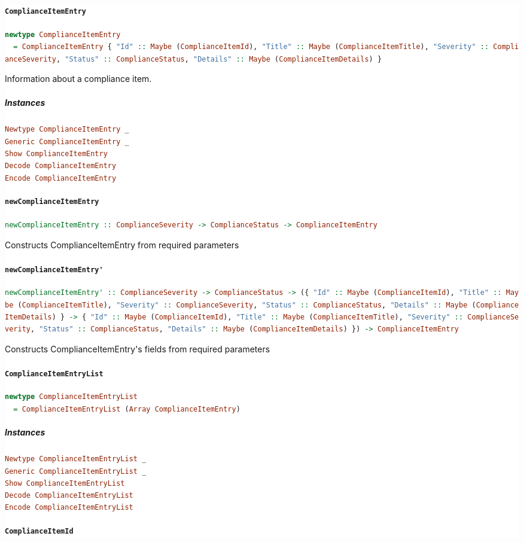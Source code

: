 #### `ComplianceItemEntry`

``` purescript
newtype ComplianceItemEntry
  = ComplianceItemEntry { "Id" :: Maybe (ComplianceItemId), "Title" :: Maybe (ComplianceItemTitle), "Severity" :: ComplianceSeverity, "Status" :: ComplianceStatus, "Details" :: Maybe (ComplianceItemDetails) }
```

<p>Information about a compliance item.</p>

##### Instances
``` purescript
Newtype ComplianceItemEntry _
Generic ComplianceItemEntry _
Show ComplianceItemEntry
Decode ComplianceItemEntry
Encode ComplianceItemEntry
```

#### `newComplianceItemEntry`

``` purescript
newComplianceItemEntry :: ComplianceSeverity -> ComplianceStatus -> ComplianceItemEntry
```

Constructs ComplianceItemEntry from required parameters

#### `newComplianceItemEntry'`

``` purescript
newComplianceItemEntry' :: ComplianceSeverity -> ComplianceStatus -> ({ "Id" :: Maybe (ComplianceItemId), "Title" :: Maybe (ComplianceItemTitle), "Severity" :: ComplianceSeverity, "Status" :: ComplianceStatus, "Details" :: Maybe (ComplianceItemDetails) } -> { "Id" :: Maybe (ComplianceItemId), "Title" :: Maybe (ComplianceItemTitle), "Severity" :: ComplianceSeverity, "Status" :: ComplianceStatus, "Details" :: Maybe (ComplianceItemDetails) }) -> ComplianceItemEntry
```

Constructs ComplianceItemEntry's fields from required parameters

#### `ComplianceItemEntryList`

``` purescript
newtype ComplianceItemEntryList
  = ComplianceItemEntryList (Array ComplianceItemEntry)
```

##### Instances
``` purescript
Newtype ComplianceItemEntryList _
Generic ComplianceItemEntryList _
Show ComplianceItemEntryList
Decode ComplianceItemEntryList
Encode ComplianceItemEntryList
```

#### `ComplianceItemId`
